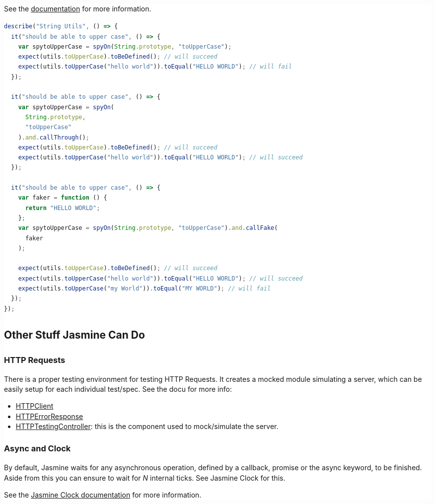 See the [documentation](https://jasmine.github.io/api/edge/Spy.html) for more information.

```typescript
describe("String Utils", () => {
  it("should be able to upper case", () => {
    var spytoUpperCase = spyOn(String.prototype, "toUpperCase");
    expect(utils.toUpperCase).toBeDefined(); // will succeed
    expect(utils.toUpperCase("hello world")).toEqual("HELLO WORLD"); // will fail
  });

  it("should be able to upper case", () => {
    var spytoUpperCase = spyOn(
      String.prototype,
      "toUpperCase"
    ).and.callThrough();
    expect(utils.toUpperCase).toBeDefined(); // will succeed
    expect(utils.toUpperCase("hello world")).toEqual("HELLO WORLD"); // will succeed
  });

  it("should be able to upper case", () => {
    var faker = function () {
      return "HELLO WORLD";
    };
    var spytoUpperCase = spyOn(String.prototype, "toUpperCase").and.callFake(
      faker
    );

    expect(utils.toUpperCase).toBeDefined(); // will succeed
    expect(utils.toUpperCase("hello world")).toEqual("HELLO WORLD"); // will succeed
    expect(utils.toUpperCase("my World")).toEqual("MY WORLD"); // will fail
  });
});
```

## Other Stuff Jasmine Can Do

### HTTP Requests

There is a proper testing environment for testing HTTP Requests. It creates a mocked module simulating a server, which can be easily setup for each individual test/spec. See the docu for more info:

- [HTTPClient](https://angular.io/api/common/http/HttpClient)
- [HTTPErrorResponse](https://angular.io/api/common/http/HttpErrorResponse)
- [HTTPTestingController](https://angular.io/api/common/http/testing/HttpTestingController): this is the component used to mock/simulate the server.

### Async and Clock

By default, Jasmine waits for any asynchronous operation, defined by a callback, promise or the async keyword, to be finished. Aside from this you can ensure to wait for _N_ internal ticks. See Jasmine Clock for this.

See the [Jasmine Clock documentation](https://jasmine.github.io/api/2.6/Clock.html) for more information.
